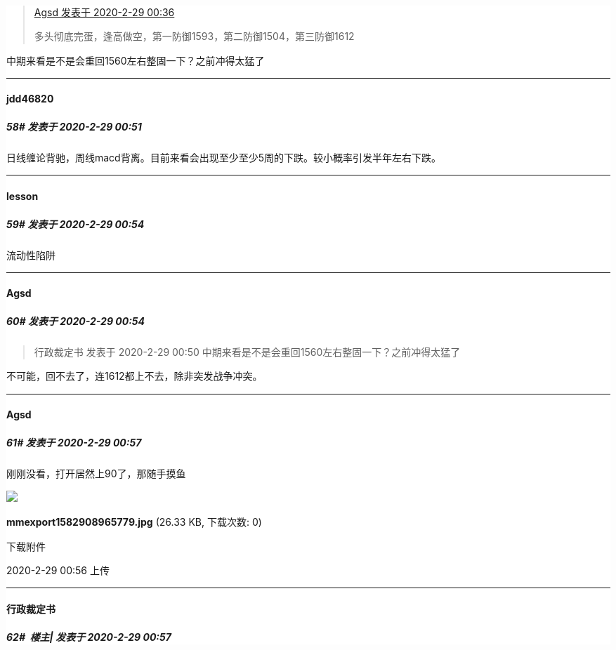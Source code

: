 
<blockquote><a href="httphttps://bbs.saraba1st.com/2b/forum.php?mod=redirect&amp;goto=findpost&amp;pid=46563210&amp;ptid=1916244" target="_blank">Agsd 发表于 2020-2-29 00:36</a>

多头彻底完蛋，逢高做空，第一防御1593，第二防御1504，第三防御1612</blockquote>
中期来看是不是会重回1560左右整固一下？之前冲得太猛了


-----

####  jdd46820  
##### 58#       发表于 2020-2-29 00:51


日线缠论背驰，周线macd背离。目前来看会出现至少至少5周的下跌。较小概率引发半年左右下跌。


-----

####  lesson  
##### 59#       发表于 2020-2-29 00:54


流动性陷阱


-----

####  Agsd  
##### 60#       发表于 2020-2-29 00:54


<blockquote>行政裁定书 发表于 2020-2-29 00:50
中期来看是不是会重回1560左右整固一下？之前冲得太猛了</blockquote>
不可能，回不去了，连1612都上不去，除非突发战争冲突。


-----

####  Agsd  
##### 61#       发表于 2020-2-29 00:57


刚刚没看，打开居然上90了，那随手摸鱼


<img src="https://img.saraba1st.com/forum/202002/29/005634sxbbaiv1217iellk.jpg" referrerpolicy="no-referrer">


<strong>mmexport1582908965779.jpg</strong> (26.33 KB, 下载次数: 0)

下载附件

2020-2-29 00:56 上传


-----

####  行政裁定书  
##### 62#         楼主| 发表于 2020-2-29 00:57
